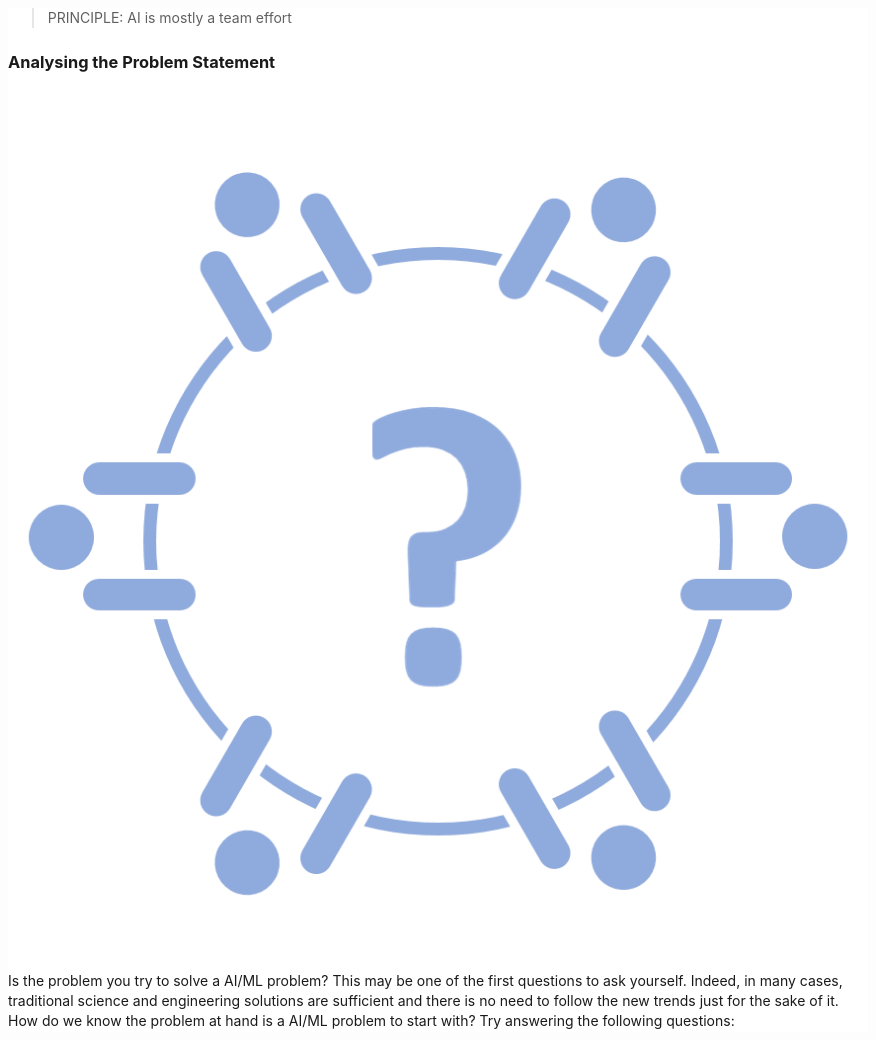 > PRINCIPLE: AI is mostly a team effort

### Analysing the Problem Statement

![Analyse the problem statement](img/AI_Flow_Problem.png)

Is the problem you try to solve a AI/ML problem? This may be one of the first questions to ask yourself. Indeed, in many cases, traditional science and engineering solutions are sufficient and there is no need to follow the new trends just for the sake of it. How do we know the problem at hand is a AI/ML problem to start with? Try answering the following questions:
